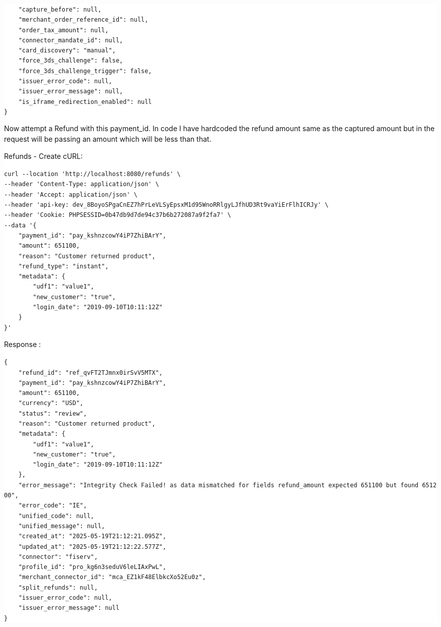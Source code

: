 ```
    "capture_before": null,
    "merchant_order_reference_id": null,
    "order_tax_amount": null,
    "connector_mandate_id": null,
    "card_discovery": "manual",
    "force_3ds_challenge": false,
    "force_3ds_challenge_trigger": false,
    "issuer_error_code": null,
    "issuer_error_message": null,
    "is_iframe_redirection_enabled": null
}
```

Now attempt a Refund with this payment\_id. In code I have hardcoded the refund amount same as the captured amount but in the request will be passing an amount which will be less than that.

Refunds - Create cURL:

```
curl --location 'http://localhost:8080/refunds' \
--header 'Content-Type: application/json' \
--header 'Accept: application/json' \
--header 'api-key: dev_8BoyoSPgaCnEZ7hPrLeVLSyEpsxM1d95WnoRRlgyLJfhUD3Rt9vaYiErFlhICRJy' \
--header 'Cookie: PHPSESSID=0b47db9d7de94c37b6b272087a9f2fa7' \
--data '{
    "payment_id": "pay_kshnzcowY4iP7ZhiBArY",
    "amount": 651100,
    "reason": "Customer returned product",
    "refund_type": "instant",
    "metadata": {
        "udf1": "value1",
        "new_customer": "true",
        "login_date": "2019-09-10T10:11:12Z"
    }
}'
```

Response :

```
{
    "refund_id": "ref_qvFT2TJmnx0irSvV5MTX",
    "payment_id": "pay_kshnzcowY4iP7ZhiBArY",
    "amount": 651100,
    "currency": "USD",
    "status": "review",
    "reason": "Customer returned product",
    "metadata": {
        "udf1": "value1",
        "new_customer": "true",
        "login_date": "2019-09-10T10:11:12Z"
    },
    "error_message": "Integrity Check Failed! as data mismatched for fields refund_amount expected 651100 but found 651200",
    "error_code": "IE",
    "unified_code": null,
    "unified_message": null,
    "created_at": "2025-05-19T21:12:21.095Z",
    "updated_at": "2025-05-19T21:12:22.577Z",
    "connector": "fiserv",
    "profile_id": "pro_kg6n3seduV6leLIAxPwL",
    "merchant_connector_id": "mca_EZ1kF48ElbkcXo52Eu0z",
    "split_refunds": null,
    "issuer_error_code": null,
    "issuer_error_message": null
}
```